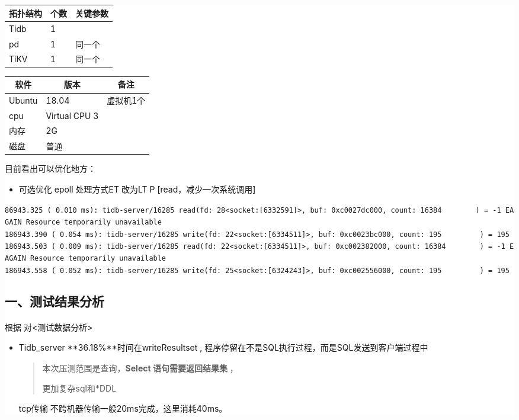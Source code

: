 | 拓扑结构 | 个数 | 关键参数 |
| -------- | ---- | -------- |
| Tidb     | 1    |          |
| pd       | 1    | 同一个   |
| TiKV     | 1    | 同一个   |

| 软件   | 版本           | 备注      |
| ------ | -------------- | --------- |
| Ubuntu | 18.04          | 虚拟机1个 |
| cpu    | Virtual CPU  3 |           |
| 内存   | 2G             |           |
| 磁盘   | 普通           |           |





目前看出可以优化地方：





- 可选优化 epoll 处理方式ET 改为LT P [read，减少一次系统调用]

~~~shell
86943.325 ( 0.010 ms): tidb-server/16285 read(fd: 28<socket:[6332591]>, buf: 0xc0027dc000, count: 16384        ) = -1 EAGAIN Resource temporarily unavailable
186943.390 ( 0.054 ms): tidb-server/16285 write(fd: 22<socket:[6334511]>, buf: 0xc0023bc000, count: 195         ) = 195
186943.503 ( 0.009 ms): tidb-server/16285 read(fd: 22<socket:[6334511]>, buf: 0xc002382000, count: 16384        ) = -1 EAGAIN Resource temporarily unavailable
186943.558 ( 0.052 ms): tidb-server/16285 write(fd: 25<socket:[6324243]>, buf: 0xc002556000, count: 195         ) = 195

~~~









## 一、测试结果分析

根据 对<测试数据分析> 

- Tidb_server **36.18%**时间在writeResultset , 程序停留在不是SQL执行过程，而是SQL发送到客户端过程中

  > 本次压测范围是查询，**Select 语句需要返回结果集** ，
  >
  > 更加复杂sql和*DDL

  tcp传输 不跨机器传输一般20ms完成，这里消耗40ms。
